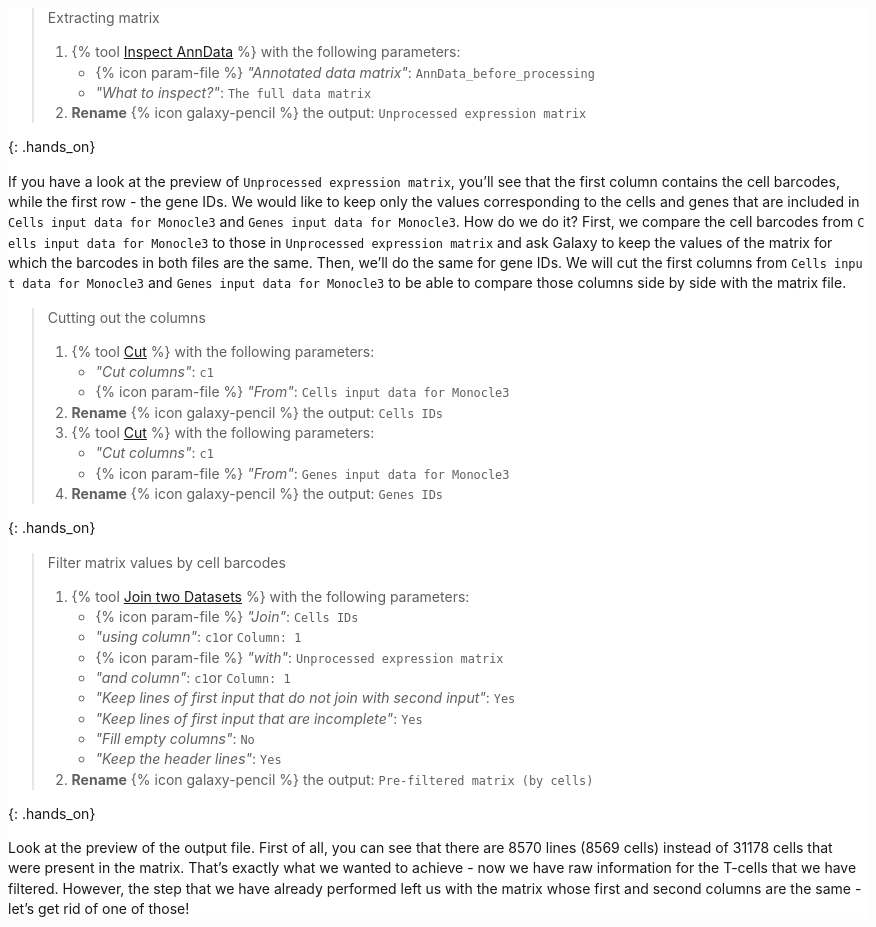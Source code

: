 > <hands-on-title>Extracting matrix</hands-on-title>
>
> 1. {% tool [Inspect AnnData](toolshed.g2.bx.psu.edu/repos/iuc/anndata_inspect/anndata_inspect/0.7.5+galaxy1) %} with the following parameters:
>    - {% icon param-file %} *"Annotated data matrix"*: `AnnData_before_processing` 
>    - *"What to inspect?"*: `The full data matrix`
> 2. **Rename** {% icon galaxy-pencil %} the output: `Unprocessed expression matrix`
>
{: .hands_on}

If you have a look at the preview of `Unprocessed expression matrix`, you’ll see that the first column contains the cell barcodes, while the first row - the gene IDs. We would like to keep only the values corresponding to the cells and genes that are included in `Cells input data for Monocle3` and `Genes input data for Monocle3`. How do we do it? First, we compare the cell barcodes from `Cells input data for Monocle3` to those in `Unprocessed expression matrix` and ask Galaxy to keep the values of the matrix for which the barcodes in both files are the same. Then, we’ll do the same for gene IDs. We will cut the first columns from `Cells input data for Monocle3` and `Genes input data for Monocle3` to be able to compare those columns side by side with the matrix file.

> <hands-on-title>Cutting out the columns</hands-on-title>
>
> 1. {% tool [Cut](Cut1) %} with the following parameters:
>    - *"Cut columns"*: `c1`
>    - {% icon param-file %} *"From"*: `Cells input data for Monocle3`
> 2. **Rename** {% icon galaxy-pencil %} the output: `Cells IDs`
> 3. {% tool [Cut](Cut1) %} with the following parameters:
>    - *"Cut columns"*: `c1`
>    - {% icon param-file %} *"From"*: `Genes input data for Monocle3`
> 4. **Rename** {% icon galaxy-pencil %} the output: `Genes IDs`
>
{: .hands_on}

> <hands-on-title> Filter matrix values by cell barcodes</hands-on-title>
>
> 1. {% tool [Join two Datasets](join1) %} with the following parameters:
>    - {% icon param-file %} *"Join"*: `Cells IDs` 
>    - *"using column"*: `c1`or `Column: 1`
>    - {% icon param-file %} *"with"*: `Unprocessed expression matrix`
>    - *"and column"*: `c1`or `Column: 1`
>    - *"Keep lines of first input that do not join with second input"*: `Yes`
>    - *"Keep lines of first input that are incomplete"*: `Yes`
>    - *"Fill empty columns"*: `No`
>    - *"Keep the header lines"*: `Yes`
> 2. **Rename** {% icon galaxy-pencil %} the output: `Pre-filtered matrix (by cells)`
>
{: .hands_on}

Look at the preview of the output file. First of all, you can see that there are 8570 lines (8569 cells) instead of 31178 cells that were present in the matrix. That’s exactly what we wanted to achieve - now we have raw information for the T-cells that we have filtered. However, the step that we have already performed left us with the matrix whose first and second columns are the same - let’s get rid of one of those! 
